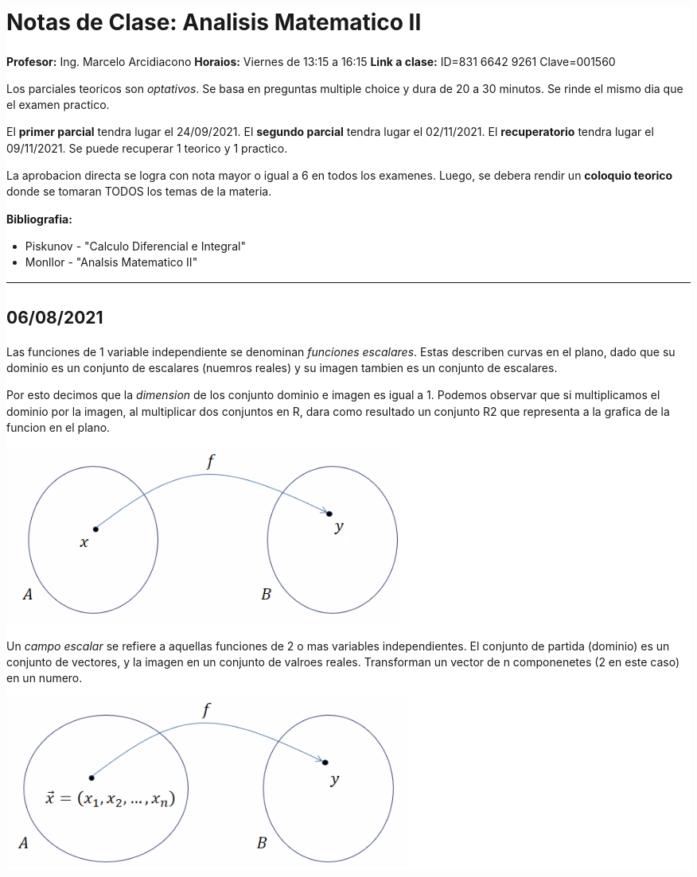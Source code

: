 # Notas de Clase: Analisis Matematico II

**Profesor:** Ing. Marcelo Arcidiacono
**Horaios:** Viernes de 13:15 a 16:15
**Link a clase:** ID=831 6642 9261 Clave=001560

Los parciales teoricos son _optativos_. Se basa en preguntas multiple choice y dura de 20 a 30 minutos. Se rinde el mismo dia que el examen practico.

El **primer parcial** tendra lugar el 24/09/2021.
El **segundo parcial** tendra lugar el 02/11/2021.
El **recuperatorio** tendra lugar el 09/11/2021.
Se puede recuperar 1 teorico y 1 practico.

La aprobacion directa se logra con nota mayor o igual a 6 en todos los examenes. Luego, se debera rendir un **coloquio teorico** donde se tomaran TODOS los temas de la materia.

**Bibliografia:**
- Piskunov - "Calculo Diferencial e Integral"
- Monllor - "Analsis Matematico II"

---

## 06/08/2021

Las funciones de 1 variable independiente se denominan _funciones escalares_. Estas describen curvas en el plano, dado que su dominio es un conjunto de escalares (nuemros reales) y su imagen tambien es un conjunto de escalares.

Por esto decimos que la _dimension_ de los conjunto dominio e imagen es igual a 1. Podemos observar que si multiplicamos el dominio por la imagen, al multiplicar dos conjuntos en R, dara como resultado un conjunto R2 que representa a la grafica de la funcion en el plano.

![](Imagenes/14-08-2021-06-07".png)

Un _campo escalar_ se refiere a aquellas funciones de 2 o mas variables independientes. El conjunto de partida (dominio) es un conjunto de vectores, y la imagen en un conjunto de valroes reales. Transforman un vector de n componenetes (2 en este caso) en un numero.

![](Imagenes/14-08-2021-09-24".png)
